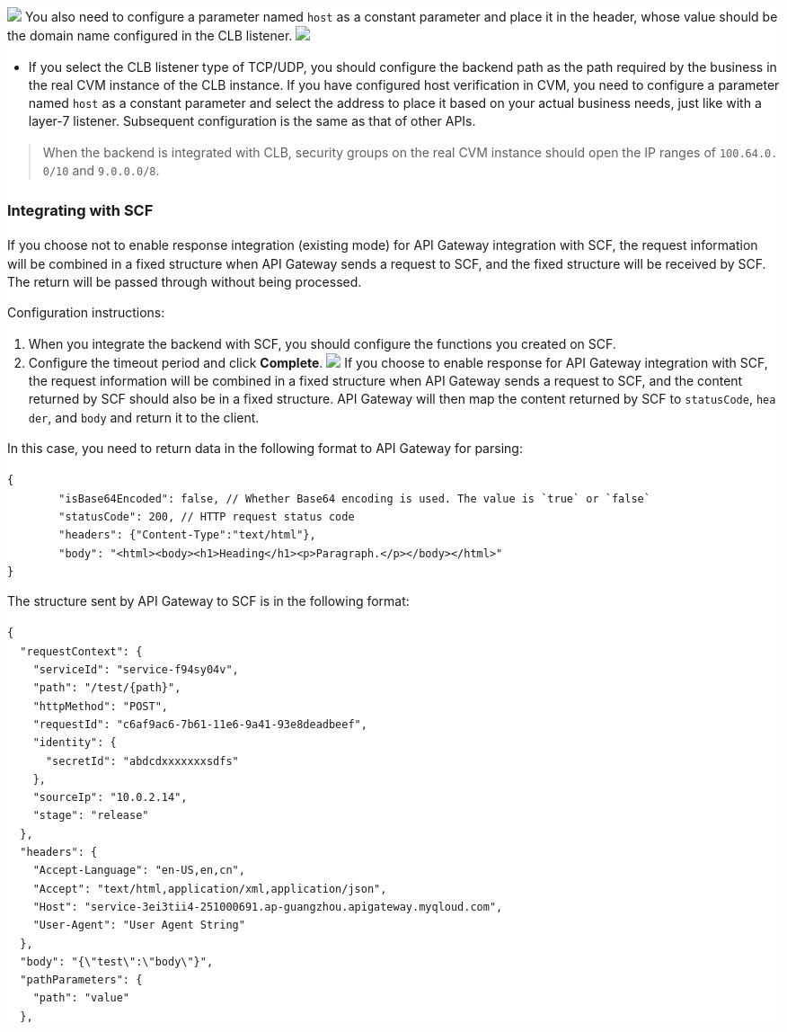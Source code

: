 ![](https://main.qcloudimg.com/raw/4637b8ae237e84dc3632ee1a5abf36f4.png)
 You also need to configure a parameter named `host` as a constant parameter and place it in the header, whose value should be the domain name configured in the CLB listener.
![](https://main.qcloudimg.com/raw/d1d6bb3a99344099385dc8b19ee23386.png)
 - If you select the CLB listener type of TCP/UDP, you should configure the backend path as the path required by the business in the real CVM instance of the CLB instance.
If you have configured host verification in CVM, you need to configure a parameter named `host` as a constant parameter and select the address to place it based on your actual business needs, just like with a layer-7 listener. Subsequent configuration is the same as that of other APIs.
> When the backend is integrated with CLB, security groups on the real CVM instance should open the IP ranges of `100.64.0.0/10` and `9.0.0.0/8`.

<span id="scf"></span>
### Integrating with SCF
If you choose not to enable response integration (existing mode) for API Gateway integration with SCF, the request information will be combined in a fixed structure when API Gateway sends a request to SCF, and the fixed structure will be received by SCF. The return will be passed through without being processed.

Configuration instructions:
1. When you integrate the backend with SCF, you should configure the functions you created on SCF.
2. Configure the timeout period and click **Complete**.
![](https://main.qcloudimg.com/raw/8d970528f85847bdf02aab4cfb5b4d9d.png)
If you choose to enable response for API Gateway integration with SCF, the request information will be combined in a fixed structure when API Gateway sends a request to SCF, and the content returned by SCF should also be in a fixed structure. API Gateway will then map the content returned by SCF to `statusCode`, `header`, and `body` and return it to the client.

In this case, you need to return data in the following format to API Gateway for parsing:
```
{ 
        "isBase64Encoded": false, // Whether Base64 encoding is used. The value is `true` or `false` 
        "statusCode": 200, // HTTP request status code 
        "headers": {"Content-Type":"text/html"}, 
        "body": "<html><body><h1>Heading</h1><p>Paragraph.</p></body></html>" 
}
```

The structure sent by API Gateway to SCF is in the following format:
```
{
  "requestContext": {
    "serviceId": "service-f94sy04v",
    "path": "/test/{path}",
    "httpMethod": "POST",
    "requestId": "c6af9ac6-7b61-11e6-9a41-93e8deadbeef",
    "identity": {
      "secretId": "abdcdxxxxxxxsdfs"
    },
    "sourceIp": "10.0.2.14",
    "stage": "release"
  },
  "headers": {
    "Accept-Language": "en-US,en,cn",
    "Accept": "text/html,application/xml,application/json",
    "Host": "service-3ei3tii4-251000691.ap-guangzhou.apigateway.myqloud.com",
    "User-Agent": "User Agent String"
  },
  "body": "{\"test\":\"body\"}",
  "pathParameters": {
    "path": "value"
  },
```